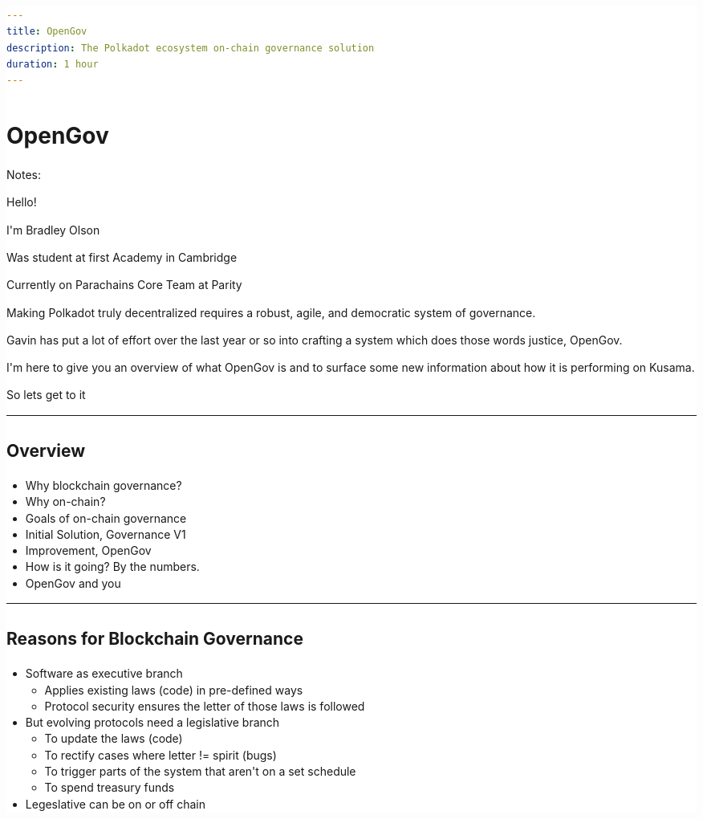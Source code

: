 ```yaml
---
title: OpenGov
description: The Polkadot ecosystem on-chain governance solution
duration: 1 hour
---
```


# OpenGov

Notes:

Hello!

I'm Bradley Olson

Was student at first Academy in Cambridge

Currently on Parachains Core Team at Parity

Making Polkadot truly decentralized requires a robust, agile, and democratic system of governance.

Gavin has put a lot of effort over the last year or so into crafting a system which does those words justice, OpenGov.

I'm here to give you an overview of what OpenGov is and to surface some new information about how it is performing on Kusama.

So lets get to it

---

## Overview

<pba-flex center>

- Why blockchain governance?
- Why on-chain?
- Goals of on-chain governance
- Initial Solution, Governance V1
- Improvement, OpenGov
- How is it going? By the numbers.
- OpenGov and you

</pba-flex>

---

## Reasons for Blockchain Governance

<pba-flex center>

- Software as executive branch
  - Applies existing laws (code) in pre-defined ways
  - Protocol security ensures the letter of those laws is followed
- But evolving protocols need a legislative branch
  - To update the laws (code)
  - To rectify cases where letter != spirit (bugs)
  - To trigger parts of the system that aren't on a set schedule
  - To spend treasury funds
- Legeslative can be on or off chain
